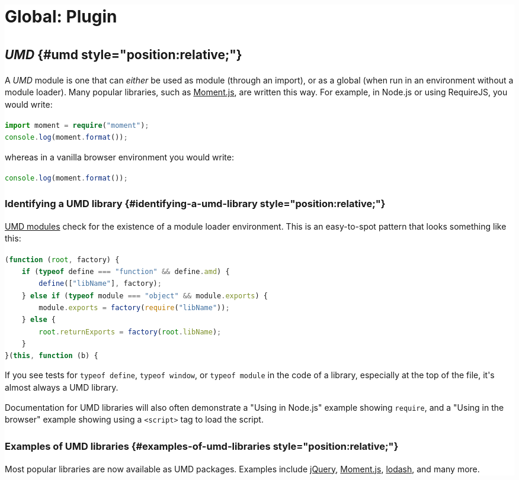 # Global: Plugin

## *UMD* {#umd style="position:relative;"}

A *UMD* module is one that can *either* be used as module (through an
import), or as a global (when run in an environment without a module
loader). Many popular libraries, such as
[Moment.js](http://momentjs.com/), are written this way. For example, in
Node.js or using RequireJS, you would write:

```ts
import moment = require("moment");
console.log(moment.format());
```

whereas in a vanilla browser environment you would write:

```js
console.log(moment.format());
```

### Identifying a UMD library {#identifying-a-umd-library style="position:relative;"}

[UMD modules](https://github.com/umdjs/umd) check for the existence of a
module loader environment. This is an easy-to-spot pattern that looks
something like this:

```js
(function (root, factory) {
    if (typeof define === "function" && define.amd) {
        define(["libName"], factory);
    } else if (typeof module === "object" && module.exports) {
        module.exports = factory(require("libName"));
    } else {
        root.returnExports = factory(root.libName);
    }
}(this, function (b) {
```

If you see tests for `typeof define`, `typeof window`, or
`typeof module` in the code of a library, especially at the top of the
file, it's almost always a UMD library.

Documentation for UMD libraries will also often demonstrate a "Using in
Node.js" example showing `require`, and a "Using in the browser" example
showing using a `<script>` tag to load the script.

### Examples of UMD libraries {#examples-of-umd-libraries style="position:relative;"}

Most popular libraries are now available as UMD packages. Examples
include [jQuery](https://jquery.com/),
[Moment.js](http://momentjs.com/), [lodash](https://lodash.com/), and
many more.
